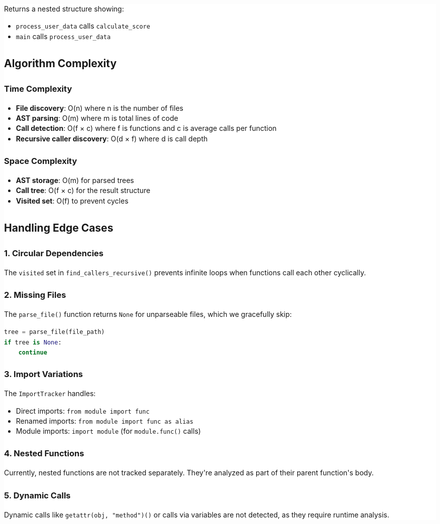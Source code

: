 Returns a nested structure showing:
- `process_user_data` calls `calculate_score`
- `main` calls `process_user_data`

## Algorithm Complexity

### Time Complexity
- **File discovery**: O(n) where n is the number of files
- **AST parsing**: O(m) where m is total lines of code
- **Call detection**: O(f × c) where f is functions and c is average calls per function
- **Recursive caller discovery**: O(d × f) where d is call depth

### Space Complexity
- **AST storage**: O(m) for parsed trees
- **Call tree**: O(f × c) for the result structure
- **Visited set**: O(f) to prevent cycles

## Handling Edge Cases

### 1. Circular Dependencies
The `visited` set in `find_callers_recursive()` prevents infinite loops when functions call each other cyclically.

### 2. Missing Files
The `parse_file()` function returns `None` for unparseable files, which we gracefully skip:
```python
tree = parse_file(file_path)
if tree is None:
    continue
```

### 3. Import Variations
The `ImportTracker` handles:
- Direct imports: `from module import func`
- Renamed imports: `from module import func as alias`
- Module imports: `import module` (for `module.func()` calls)

### 4. Nested Functions
Currently, nested functions are not tracked separately. They're analyzed as part of their parent function's body.

### 5. Dynamic Calls
Dynamic calls like `getattr(obj, "method")()` or calls via variables are not detected, as they require runtime analysis.


